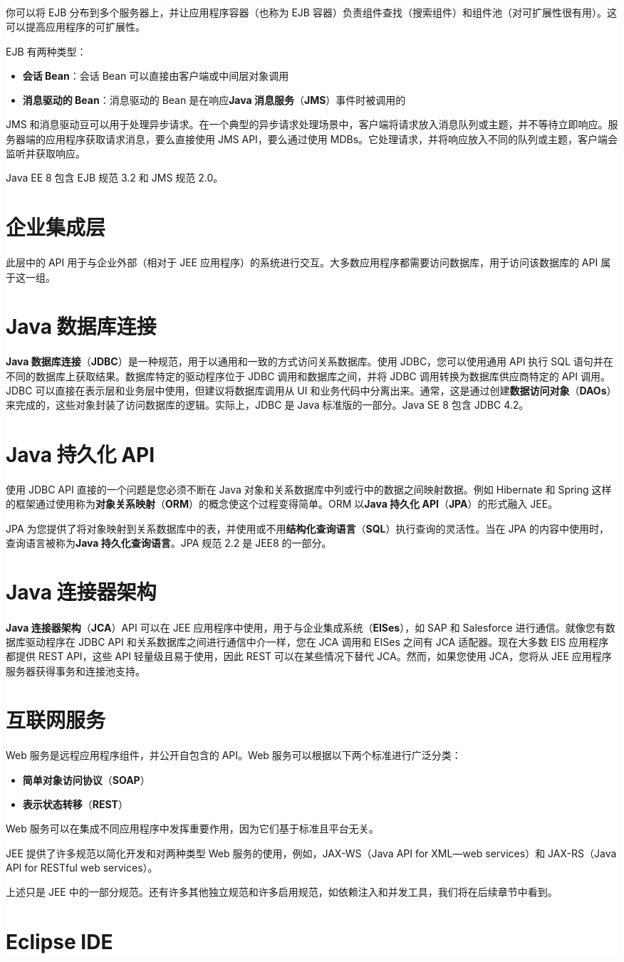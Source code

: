 你可以将 EJB 分布到多个服务器上，并让应用程序容器（也称为 EJB 容器）负责组件查找（搜索组件）和组件池（对可扩展性很有用）。这可以提高应用程序的可扩展性。

EJB 有两种类型：

+   **会话 Bean**：会话 Bean 可以直接由客户端或中间层对象调用

+   **消息驱动的 Bean**：消息驱动的 Bean 是在响应**Java 消息服务**（**JMS**）事件时被调用的

JMS 和消息驱动豆可以用于处理异步请求。在一个典型的异步请求处理场景中，客户端将请求放入消息队列或主题，并不等待立即响应。服务器端的应用程序获取请求消息，要么直接使用 JMS API，要么通过使用 MDBs。它处理请求，并将响应放入不同的队列或主题，客户端会监听并获取响应。

Java EE 8 包含 EJB 规范 3.2 和 JMS 规范 2.0。

# 企业集成层

此层中的 API 用于与企业外部（相对于 JEE 应用程序）的系统进行交互。大多数应用程序都需要访问数据库，用于访问该数据库的 API 属于这一组。

# Java 数据库连接

**Java 数据库连接**（**JDBC**）是一种规范，用于以通用和一致的方式访问关系数据库。使用 JDBC，您可以使用通用 API 执行 SQL 语句并在不同的数据库上获取结果。数据库特定的驱动程序位于 JDBC 调用和数据库之间，并将 JDBC 调用转换为数据库供应商特定的 API 调用。JDBC 可以直接在表示层和业务层中使用，但建议将数据库调用从 UI 和业务代码中分离出来。通常，这是通过创建**数据访问对象**（**DAOs**）来完成的，这些对象封装了访问数据库的逻辑。实际上，JDBC 是 Java 标准版的一部分。Java SE 8 包含 JDBC 4.2。

# Java 持久化 API

使用 JDBC API 直接的一个问题是您必须不断在 Java 对象和关系数据库中列或行中的数据之间映射数据。例如 Hibernate 和 Spring 这样的框架通过使用称为**对象关系映射**（**ORM**）的概念使这个过程变得简单。ORM 以**Java 持久化 API**（**JPA**）的形式融入 JEE。

JPA 为您提供了将对象映射到关系数据库中的表，并使用或不用**结构化查询语言**（**SQL**）执行查询的灵活性。当在 JPA 的内容中使用时，查询语言被称为**Java 持久化查询语言**。JPA 规范 2.2 是 JEE8 的一部分。

# Java 连接器架构

**Java 连接器架构**（**JCA**）API 可以在 JEE 应用程序中使用，用于与企业集成系统（**EISes**），如 SAP 和 Salesforce 进行通信。就像您有数据库驱动程序在 JDBC API 和关系数据库之间进行通信中介一样，您在 JCA 调用和 EISes 之间有 JCA 适配器。现在大多数 EIS 应用程序都提供 REST API，这些 API 轻量级且易于使用，因此 REST 可以在某些情况下替代 JCA。然而，如果您使用 JCA，您将从 JEE 应用程序服务器获得事务和连接池支持。

# 互联网服务

Web 服务是远程应用程序组件，并公开自包含的 API。Web 服务可以根据以下两个标准进行广泛分类：

+   **简单对象访问协议**（**SOAP**）

+   **表示状态转移**（**REST**）

Web 服务可以在集成不同应用程序中发挥重要作用，因为它们基于标准且平台无关。

JEE 提供了许多规范以简化开发和对两种类型 Web 服务的使用，例如，JAX-WS（Java API for XML—web services）和 JAX-RS（Java API for RESTful web services）。

上述只是 JEE 中的一部分规范。还有许多其他独立规范和许多启用规范，如依赖注入和并发工具，我们将在后续章节中看到。

# Eclipse IDE
